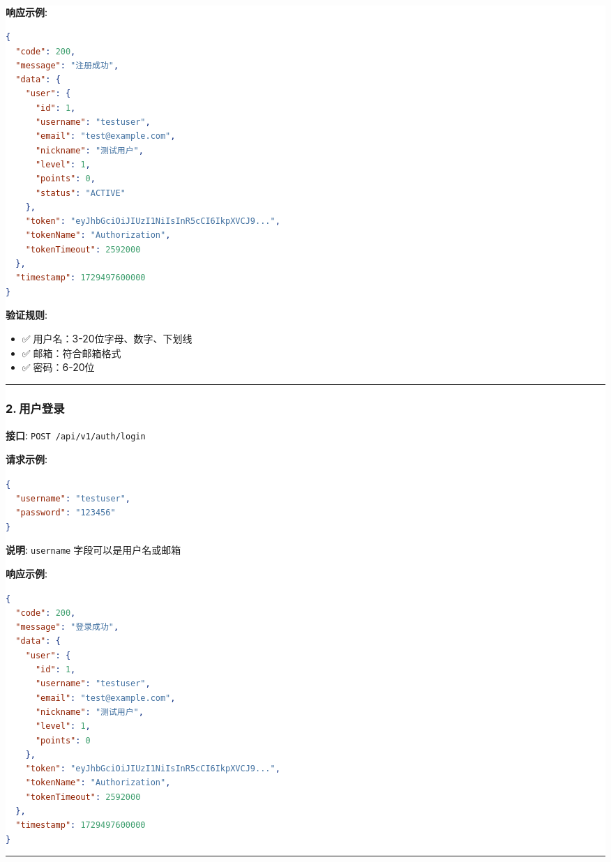**响应示例**:
```json
{
  "code": 200,
  "message": "注册成功",
  "data": {
    "user": {
      "id": 1,
      "username": "testuser",
      "email": "test@example.com",
      "nickname": "测试用户",
      "level": 1,
      "points": 0,
      "status": "ACTIVE"
    },
    "token": "eyJhbGciOiJIUzI1NiIsInR5cCI6IkpXVCJ9...",
    "tokenName": "Authorization",
    "tokenTimeout": 2592000
  },
  "timestamp": 1729497600000
}
```

**验证规则**:
- ✅ 用户名：3-20位字母、数字、下划线
- ✅ 邮箱：符合邮箱格式
- ✅ 密码：6-20位

---

### 2. 用户登录

**接口**: `POST /api/v1/auth/login`

**请求示例**:
```json
{
  "username": "testuser",
  "password": "123456"
}
```

**说明**: `username` 字段可以是用户名或邮箱

**响应示例**:
```json
{
  "code": 200,
  "message": "登录成功",
  "data": {
    "user": {
      "id": 1,
      "username": "testuser",
      "email": "test@example.com",
      "nickname": "测试用户",
      "level": 1,
      "points": 0
    },
    "token": "eyJhbGciOiJIUzI1NiIsInR5cCI6IkpXVCJ9...",
    "tokenName": "Authorization",
    "tokenTimeout": 2592000
  },
  "timestamp": 1729497600000
}
```

---